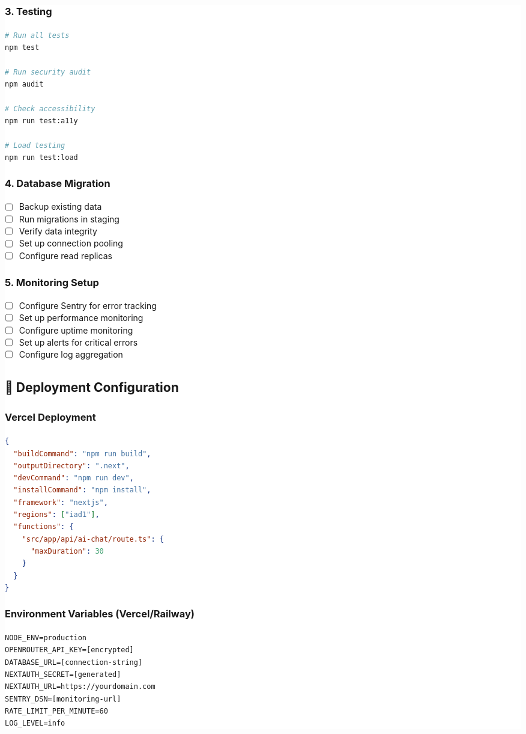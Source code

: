 ### 3. Testing
```bash
# Run all tests
npm test

# Run security audit
npm audit

# Check accessibility
npm run test:a11y

# Load testing
npm run test:load
```

### 4. Database Migration
- [ ] Backup existing data
- [ ] Run migrations in staging
- [ ] Verify data integrity
- [ ] Set up connection pooling
- [ ] Configure read replicas

### 5. Monitoring Setup
- [ ] Configure Sentry for error tracking
- [ ] Set up performance monitoring
- [ ] Configure uptime monitoring
- [ ] Set up alerts for critical errors
- [ ] Configure log aggregation

## 🚀 Deployment Configuration

### Vercel Deployment
```json
{
  "buildCommand": "npm run build",
  "outputDirectory": ".next",
  "devCommand": "npm run dev",
  "installCommand": "npm install",
  "framework": "nextjs",
  "regions": ["iad1"],
  "functions": {
    "src/app/api/ai-chat/route.ts": {
      "maxDuration": 30
    }
  }
}
```

### Environment Variables (Vercel/Railway)
```
NODE_ENV=production
OPENROUTER_API_KEY=[encrypted]
DATABASE_URL=[connection-string]
NEXTAUTH_SECRET=[generated]
NEXTAUTH_URL=https://yourdomain.com
SENTRY_DSN=[monitoring-url]
RATE_LIMIT_PER_MINUTE=60
LOG_LEVEL=info
```
